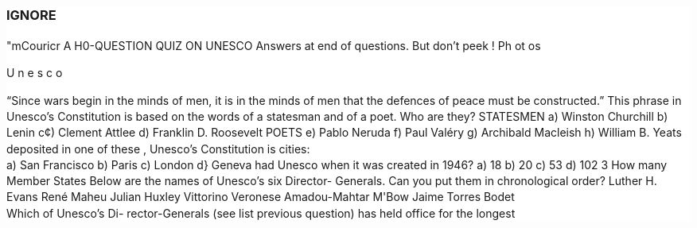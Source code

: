 ### IGNORE

"mCouricr 
A H0-QUESTION QUIZ 
ON UNESCO 
Answers at end of questions. But don’t peek ! 
Ph
ot
os
 
U
n
e
s
c
o
 
“Since wars begin in the 
minds of men, it is in the 
minds of men that the 
defences of peace must be 
constructed.” This phrase 
in Unesco’s Constitution is 
based on the words of a 
statesman and of a poet. 
Who are they? 
STATESMEN 
a) Winston Churchill 
b) Lenin 
c¢) Clement Attlee 
d) Franklin D. Roosevelt 
POETS 
e) Pablo Neruda 
f) Paul Valéry 
g) Archibald Macleish 
h) William B. Yeats 
deposited in one of these 
, Unesco’s Constitution is 
cities:   
a) San Francisco 
b) Paris 
c) London 
d} Geneva 
had Unesco when it was 
created in 1946? 
a) 18 
b) 20 
c) 53 
d) 102 
3 How many Member States 
Below are the names of 
Unesco’s six Director- 
Generals. Can you put 
them in chronological order? 
Luther H. Evans 
René Maheu 
Julian Huxley 
Vittorino Veronese 
Amadou-Mahtar M'Bow 
Jaime Torres Bodet   
Which of Unesco’s Di- 
rector-Generals (see list 
previous question) has 
held office for the longest 